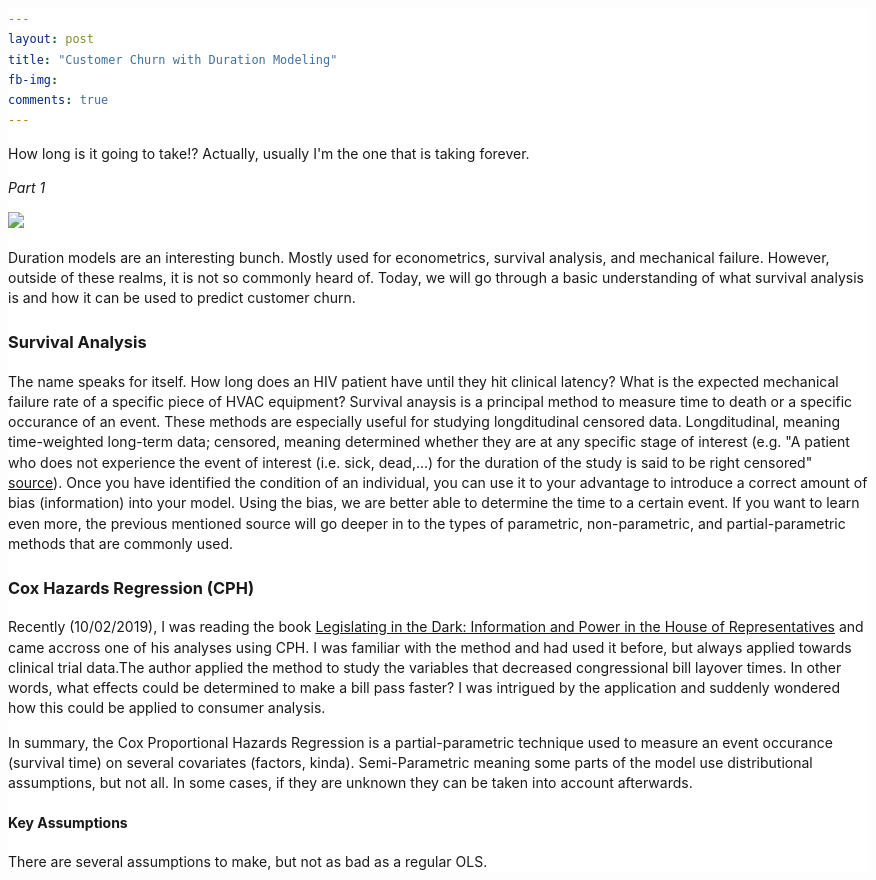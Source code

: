 ```yaml
---
layout: post
title: "Customer Churn with Duration Modeling"
fb-img: 
comments: true
---
```


How long is it going to take!? Actually, usually I'm the one that is taking forever. 

*Part 1*

![](https://images.baklol.com/Waiting-for-Wife-in-a-Cloth-Store-0380668311499600589.jpg)

Duration models are an interesting bunch. Mostly used for econometrics, survival analysis, and mechanical failure. However, outside of these realms, it is not so commonly heard of. Today, we will go through a basic understanding of what survival analysis is and how it can be used to predict customer churn.

### Survival Analysis

The name speaks for itself. How long does an HIV patient have until they hit clinical latency? What is the expected mechanical failure rate of a specific piece of HVAC equipment? Survival anaysis is a principal method to measure time to death or a specific occurance of an event. These methods are especially useful for studying longditudinal censored data. Longditudinal, meaning time-weighted long-term data; censored, meaning determined whether they are at any specific stage of interest (e.g. "A patient who does not experience the event of interest (i.e. sick, dead,...) for the duration of the study is said to be right censored" [source](https://www.cscu.cornell.edu/news/statnews/stnews78.pdf)). Once you have identified the condition of an individual, you can use it to your advantage to introduce a correct amount of bias (information) into your model. Using the bias, we are better able to determine the time to a certain event. If you want to learn even more, the previous mentioned source will go deeper in to the types of parametric, non-parametric, and partial-parametric methods that are commonly used.

### Cox Hazards Regression (CPH)

Recently (10/02/2019), I was reading the book [Legislating in the Dark: Information and Power in the House of Representatives](https://www.amazon.com/Legislating-Dark-Information-Representatives-American/dp/022628171X) and came accross one of his analyses using CPH. I was familiar with the method and had used it before, but always applied towards clinical trial data.The author applied the method to study the variables that decreased congressional bill layover times. In other words, what effects could be determined to make a bill pass faster? I was intrigued by the application and suddenly wondered how this could be applied to consumer analysis.

In summary, the Cox Proportional Hazards Regression is a partial-parametric technique used to measure an event occurance (survival time) on several covariates (factors, kinda). Semi-Parametric meaning some parts of the model use distributional assumptions, but not all. In some cases, if they are unknown they can be taken into account afterwards.

#### Key Assumptions

There are several assumptions to make, but not as bad as a regular OLS.
